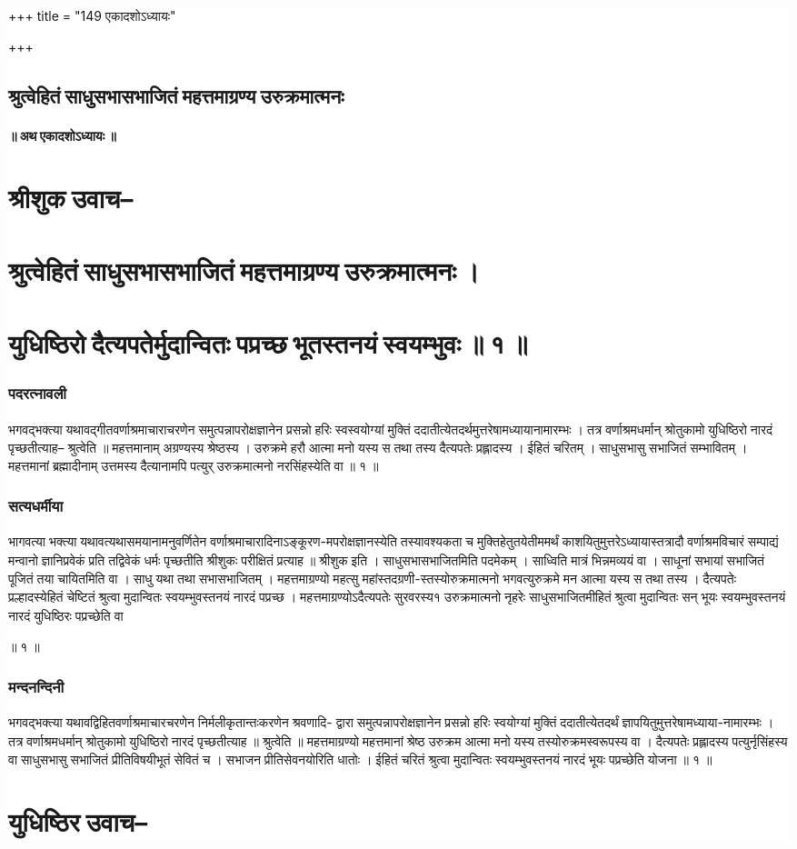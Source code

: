 +++
title = "149 एकादशोऽध्यायः"

+++


## श्रुत्वेहितं साधुसभासभाजितं महत्तमाग्रण्य उरुक्रमात्मनः

**॥ अथ एकादशोऽध्यायः ॥**

# **श्रीशुक उवाच–**

# **श्रुत्वेहितं साधुसभासभाजितं महत्तमाग्रण्य उरुक्रमात्मनः ।**

# **युधिष्ठिरो दैत्यपतेर्मुदान्वितः पप्रच्छ भूतस्तनयं स्वयम्भुवः ॥ १ ॥**

### **पदरत्नावली**

भगवद्भक्त्या यथावद्गीतवर्णाश्रमाचाराचरणेन समुत्पन्नापरोक्षज्ञानेन प्रसन्नो हरिः स्वस्वयोग्यां मुक्तिं ददातीत्येतदर्थमुत्तरेषामध्यायानामारम्भः । तत्र वर्णाश्रमधर्मान् श्रोतुकामो युधिष्ठिरो नारदं पृच्छतीत्याह– श्रुत्वेति ॥ महत्तमानाम् अग्रण्यस्य श्रेष्ठस्य । उरुक्रमे हरौ आत्मा मनो यस्य स तथा तस्य दैत्यपतेः प्रह्लादस्य । ईहितं चरितम् । साधुसभासु सभाजितं सम्भावितम् । महत्तमानां ब्रह्मादीनाम् उत्तमस्य दैत्यानामपि पत्युर् उरुक्रमात्मनो नरसिंहस्येति वा ॥ १ ॥

### **सत्यधर्मीया**

भागवत्या भक्त्या यथावत्यथासमयानामनुवर्णितेन वर्णाश्रमाचारादिनाऽङ्कूरण-मपरोक्षज्ञानस्येति तस्यावश्यकता च मुक्तिहेतुतयेतीममर्थं काशयितुमुत्तरेऽध्यायास्तत्रादौ वर्णाश्रमविचारं सम्पाद्यं मन्वानो ज्ञानिप्रवेकं प्रति तद्विवेकं धर्मः पृच्छतीति श्रीशुकः परीक्षितं प्रत्याह ॥ श्रीशुक इति । साधुसभासभाजितमिति पदमेकम् । साध्विति मात्रं भिन्नमव्ययं वा । साधूनां सभायां सभाजितं पूजितं तया चायितमिति वा । साधु यथा तथा सभासभाजितम् । महत्तमाग्रण्यो महत्सु महांस्तदग्रणी-स्तस्योरुक्रमात्मनो भगवत्युरुक्रमे मन आत्मा यस्य स तथा तस्य । दैत्यपतेः प्रल्हादस्येहितं चेष्टितं श्रुत्वा मुदान्वितः स्वयम्भुवस्तनयं नारदं पप्रच्छ । महत्तमाग्रण्योऽदैत्यपतेः सुरवरस्य१
उरुक्रमात्मनो नृहरेः साधुसभाजितमीहितं श्रुत्वा मुदान्वितः सन् भूयः स्वयम्भुवस्तनयं नारदं युधिष्ठिरः पप्रच्छेति वा

॥ १ ॥

### **मन्दनन्दिनी**

भगवद्भक्त्या यथावद्विहितवर्णाश्रमाचारचरणेन निर्मलीकृतान्तःकरणेन श्रवणादि- द्वारा समुत्पन्नापरोक्षज्ञानेन प्रसन्नो हरिः स्वयोग्यां मुक्तिं ददातीत्येतदर्थं ज्ञापयितुमुत्तरेषामध्याया-नामारम्भः । तत्र वर्णाश्रमधर्मान् श्रोतुकामो युधिष्ठिरो नारदं पृच्छतीत्याह ॥ श्रुत्वेति ॥ महत्तमाग्रण्यो महत्तमानां श्रेष्ठ उरुक्रम आत्मा मनो यस्य तस्योरुक्रमस्वरूपस्य वा । दैत्यपतेः प्रह्लादस्य पत्युर्नृसिंहस्य वा साधुसभासु सभाजितं प्रीतिविषयीभूतं सेवितं च । सभाजन प्रीतिसेवनयोरिति धातोः । ईहितं चरितं श्रुत्वा मुदान्वितः स्वयम्भुवस्तनयं नारदं भूयः पप्रच्छेति योजना ॥ १ ॥

# **युधिष्ठिर उवाच–**
